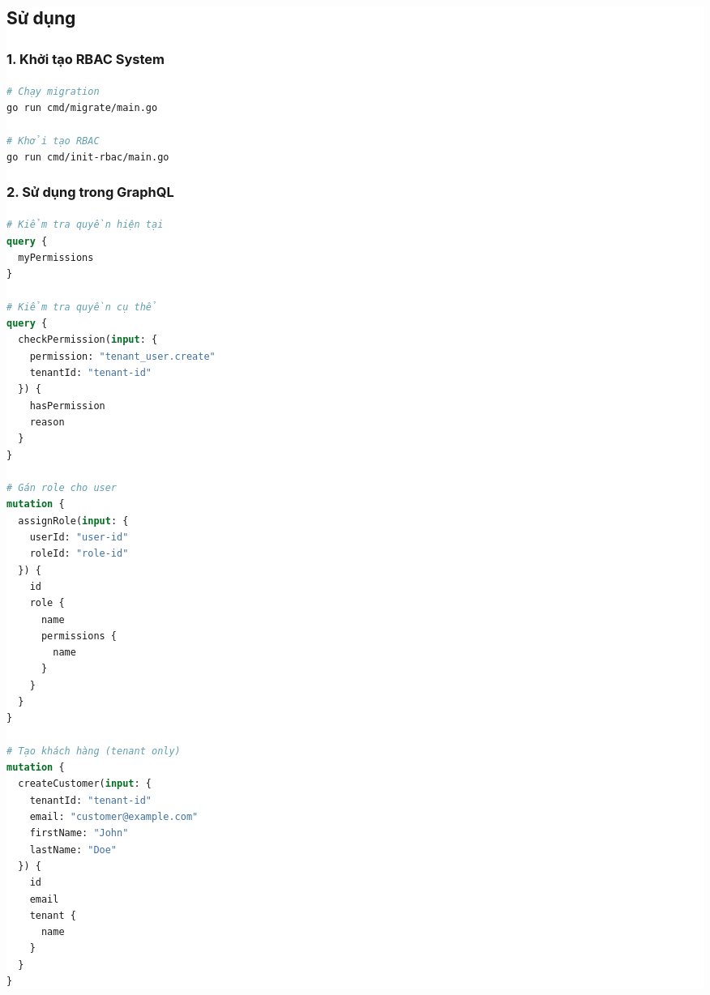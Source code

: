 ## Sử dụng

### 1. Khởi tạo RBAC System

```bash
# Chạy migration
go run cmd/migrate/main.go

# Khởi tạo RBAC
go run cmd/init-rbac/main.go
```

### 2. Sử dụng trong GraphQL

```graphql
# Kiểm tra quyền hiện tại
query {
  myPermissions
}

# Kiểm tra quyền cụ thể
query {
  checkPermission(input: {
    permission: "tenant_user.create"
    tenantId: "tenant-id"
  }) {
    hasPermission
    reason
  }
}

# Gán role cho user
mutation {
  assignRole(input: {
    userId: "user-id"
    roleId: "role-id"  
  }) {
    id
    role {
      name
      permissions {
        name
      }
    }
  }
}

# Tạo khách hàng (tenant only)
mutation {
  createCustomer(input: {
    tenantId: "tenant-id"
    email: "customer@example.com"
    firstName: "John"
    lastName: "Doe"
  }) {
    id
    email
    tenant {
      name
    }
  }
}
```
